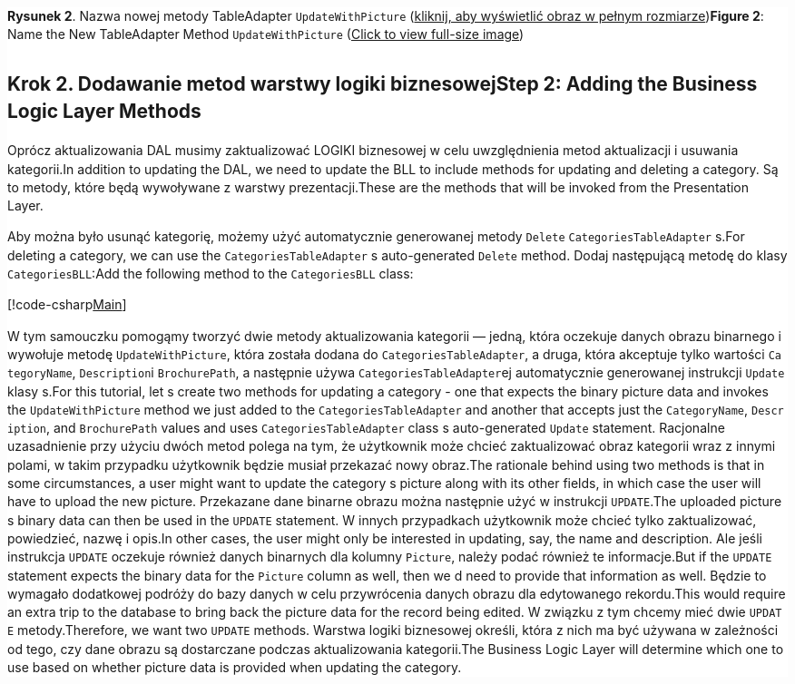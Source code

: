 <span data-ttu-id="d0bc9-135">**Rysunek 2**. Nazwa nowej metody TableAdapter `UpdateWithPicture` ([kliknij, aby wyświetlić obraz w pełnym rozmiarze](updating-and-deleting-existing-binary-data-cs/_static/image4.png))</span><span class="sxs-lookup"><span data-stu-id="d0bc9-135">**Figure 2**: Name the New TableAdapter Method `UpdateWithPicture` ([Click to view full-size image](updating-and-deleting-existing-binary-data-cs/_static/image4.png))</span></span>

## <a name="step-2-adding-the-business-logic-layer-methods"></a><span data-ttu-id="d0bc9-136">Krok 2. Dodawanie metod warstwy logiki biznesowej</span><span class="sxs-lookup"><span data-stu-id="d0bc9-136">Step 2: Adding the Business Logic Layer Methods</span></span>

<span data-ttu-id="d0bc9-137">Oprócz aktualizowania DAL musimy zaktualizować LOGIKI biznesowej w celu uwzględnienia metod aktualizacji i usuwania kategorii.</span><span class="sxs-lookup"><span data-stu-id="d0bc9-137">In addition to updating the DAL, we need to update the BLL to include methods for updating and deleting a category.</span></span> <span data-ttu-id="d0bc9-138">Są to metody, które będą wywoływane z warstwy prezentacji.</span><span class="sxs-lookup"><span data-stu-id="d0bc9-138">These are the methods that will be invoked from the Presentation Layer.</span></span>

<span data-ttu-id="d0bc9-139">Aby można było usunąć kategorię, możemy użyć automatycznie generowanej metody `Delete` `CategoriesTableAdapter` s.</span><span class="sxs-lookup"><span data-stu-id="d0bc9-139">For deleting a category, we can use the `CategoriesTableAdapter` s auto-generated `Delete` method.</span></span> <span data-ttu-id="d0bc9-140">Dodaj następującą metodę do klasy `CategoriesBLL`:</span><span class="sxs-lookup"><span data-stu-id="d0bc9-140">Add the following method to the `CategoriesBLL` class:</span></span>

[!code-csharp[Main](updating-and-deleting-existing-binary-data-cs/samples/sample2.cs)]

<span data-ttu-id="d0bc9-141">W tym samouczku pomogąmy tworzyć dwie metody aktualizowania kategorii — jedną, która oczekuje danych obrazu binarnego i wywołuje metodę `UpdateWithPicture`, która została dodana do `CategoriesTableAdapter`, a druga, która akceptuje tylko wartości `CategoryName`, `Description`i `BrochurePath`, a następnie używa `CategoriesTableAdapter`ej automatycznie generowanej instrukcji `Update` klasy s.</span><span class="sxs-lookup"><span data-stu-id="d0bc9-141">For this tutorial, let s create two methods for updating a category - one that expects the binary picture data and invokes the `UpdateWithPicture` method we just added to the `CategoriesTableAdapter` and another that accepts just the `CategoryName`, `Description`, and `BrochurePath` values and uses `CategoriesTableAdapter` class s auto-generated `Update` statement.</span></span> <span data-ttu-id="d0bc9-142">Racjonalne uzasadnienie przy użyciu dwóch metod polega na tym, że użytkownik może chcieć zaktualizować obraz kategorii wraz z innymi polami, w takim przypadku użytkownik będzie musiał przekazać nowy obraz.</span><span class="sxs-lookup"><span data-stu-id="d0bc9-142">The rationale behind using two methods is that in some circumstances, a user might want to update the category s picture along with its other fields, in which case the user will have to upload the new picture.</span></span> <span data-ttu-id="d0bc9-143">Przekazane dane binarne obrazu można następnie użyć w instrukcji `UPDATE`.</span><span class="sxs-lookup"><span data-stu-id="d0bc9-143">The uploaded picture s binary data can then be used in the `UPDATE` statement.</span></span> <span data-ttu-id="d0bc9-144">W innych przypadkach użytkownik może chcieć tylko zaktualizować, powiedzieć, nazwę i opis.</span><span class="sxs-lookup"><span data-stu-id="d0bc9-144">In other cases, the user might only be interested in updating, say, the name and description.</span></span> <span data-ttu-id="d0bc9-145">Ale jeśli instrukcja `UPDATE` oczekuje również danych binarnych dla kolumny `Picture`, należy podać również te informacje.</span><span class="sxs-lookup"><span data-stu-id="d0bc9-145">But if the `UPDATE` statement expects the binary data for the `Picture` column as well, then we d need to provide that information as well.</span></span> <span data-ttu-id="d0bc9-146">Będzie to wymagało dodatkowej podróży do bazy danych w celu przywrócenia danych obrazu dla edytowanego rekordu.</span><span class="sxs-lookup"><span data-stu-id="d0bc9-146">This would require an extra trip to the database to bring back the picture data for the record being edited.</span></span> <span data-ttu-id="d0bc9-147">W związku z tym chcemy mieć dwie `UPDATE` metody.</span><span class="sxs-lookup"><span data-stu-id="d0bc9-147">Therefore, we want two `UPDATE` methods.</span></span> <span data-ttu-id="d0bc9-148">Warstwa logiki biznesowej określi, która z nich ma być używana w zależności od tego, czy dane obrazu są dostarczane podczas aktualizowania kategorii.</span><span class="sxs-lookup"><span data-stu-id="d0bc9-148">The Business Logic Layer will determine which one to use based on whether picture data is provided when updating the category.</span></span>
